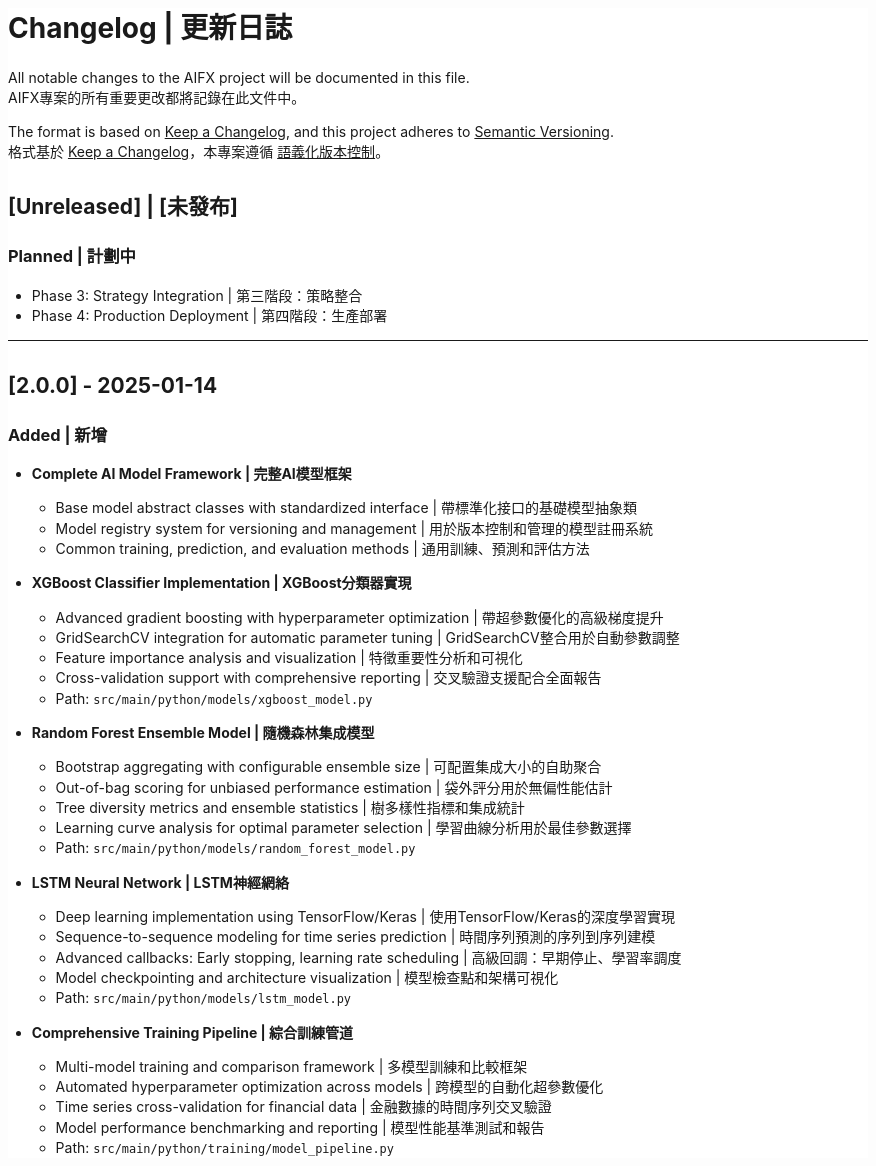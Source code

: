# Changelog | 更新日誌

All notable changes to the AIFX project will be documented in this file.  
AIFX專案的所有重要更改都將記錄在此文件中。

The format is based on [Keep a Changelog](https://keepachangelog.com/en/1.0.0/), and this project adheres to [Semantic Versioning](https://semver.org/spec/v2.0.0.html).  
格式基於 [Keep a Changelog](https://keepachangelog.com/en/1.0.0/)，本專案遵循 [語義化版本控制](https://semver.org/spec/v2.0.0.html)。

## [Unreleased] | [未發布]

### Planned | 計劃中
- Phase 3: Strategy Integration | 第三階段：策略整合
- Phase 4: Production Deployment | 第四階段：生產部署

---

## [2.0.0] - 2025-01-14

### Added | 新增
- **Complete AI Model Framework | 完整AI模型框架**
  - Base model abstract classes with standardized interface | 帶標準化接口的基礎模型抽象類
  - Model registry system for versioning and management | 用於版本控制和管理的模型註冊系統
  - Common training, prediction, and evaluation methods | 通用訓練、預測和評估方法

- **XGBoost Classifier Implementation | XGBoost分類器實現**
  - Advanced gradient boosting with hyperparameter optimization | 帶超參數優化的高級梯度提升
  - GridSearchCV integration for automatic parameter tuning | GridSearchCV整合用於自動參數調整
  - Feature importance analysis and visualization | 特徵重要性分析和可視化
  - Cross-validation support with comprehensive reporting | 交叉驗證支援配合全面報告
  - Path: `src/main/python/models/xgboost_model.py`

- **Random Forest Ensemble Model | 隨機森林集成模型**
  - Bootstrap aggregating with configurable ensemble size | 可配置集成大小的自助聚合
  - Out-of-bag scoring for unbiased performance estimation | 袋外評分用於無偏性能估計
  - Tree diversity metrics and ensemble statistics | 樹多樣性指標和集成統計
  - Learning curve analysis for optimal parameter selection | 學習曲線分析用於最佳參數選擇
  - Path: `src/main/python/models/random_forest_model.py`

- **LSTM Neural Network | LSTM神經網絡**
  - Deep learning implementation using TensorFlow/Keras | 使用TensorFlow/Keras的深度學習實現
  - Sequence-to-sequence modeling for time series prediction | 時間序列預測的序列到序列建模
  - Advanced callbacks: Early stopping, learning rate scheduling | 高級回調：早期停止、學習率調度
  - Model checkpointing and architecture visualization | 模型檢查點和架構可視化
  - Path: `src/main/python/models/lstm_model.py`

- **Comprehensive Training Pipeline | 綜合訓練管道**
  - Multi-model training and comparison framework | 多模型訓練和比較框架
  - Automated hyperparameter optimization across models | 跨模型的自動化超參數優化
  - Time series cross-validation for financial data | 金融數據的時間序列交叉驗證
  - Model performance benchmarking and reporting | 模型性能基準測試和報告
  - Path: `src/main/python/training/model_pipeline.py`
